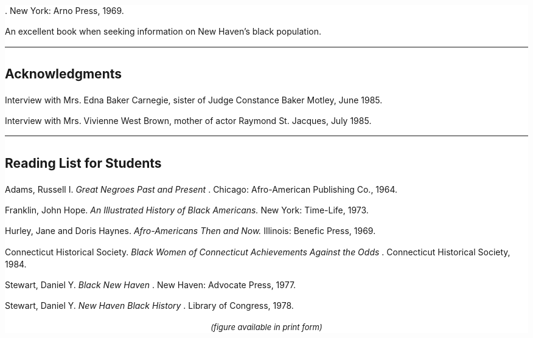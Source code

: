   . New York: Arno Press, 1969.
 </p>
 <p>
  An excellent book when seeking information on New Haven’s black population.
 </p>
<hr/>
 <h2>
  Acknowledgments
 </h2>
 Interview with Mrs. Edna Baker Carnegie, sister of Judge Constance Baker Motley, June 1985.
 <p>
  Interview with Mrs. Vivienne West Brown, mother of actor Raymond St. Jacques, July 1985.
 </p>
<hr/>
 <h2>
  Reading List for Students
 </h2>
 Adams, Russell I.
 <i>
  Great Negroes Past and Present
 </i>
 . Chicago: Afro-American Publishing Co., 1964.
 <p>
  Franklin, John Hope.
  <i>
   An Illustrated History of Black Americans.
  </i>
  New York: Time-Life, 1973.
 </p>
 <p>
  Hurley, Jane and Doris Haynes.
  <i>
   Afro-Americans Then and Now.
  </i>
  Illinois: Benefic Press, 1969.
 </p>
 <p>
  Connecticut Historical Society.
  <i>
   Black Women of Connecticut Achievements Against the Odds
  </i>
  . Connecticut Historical Society, 1984.
 </p>
 <p>
  Stewart, Daniel Y.
  <i>
   Black New Haven
  </i>
  . New Haven: Advocate Press, 1977.
 </p>
 <p>
  Stewart, Daniel Y.
  <i>
   New Haven Black History
  </i>
  . Library of Congress, 1978.
 </p>
<center>
  <i>
   <font size="-1">
    (figure available in print form)
   </font>
  </i>
 </center>